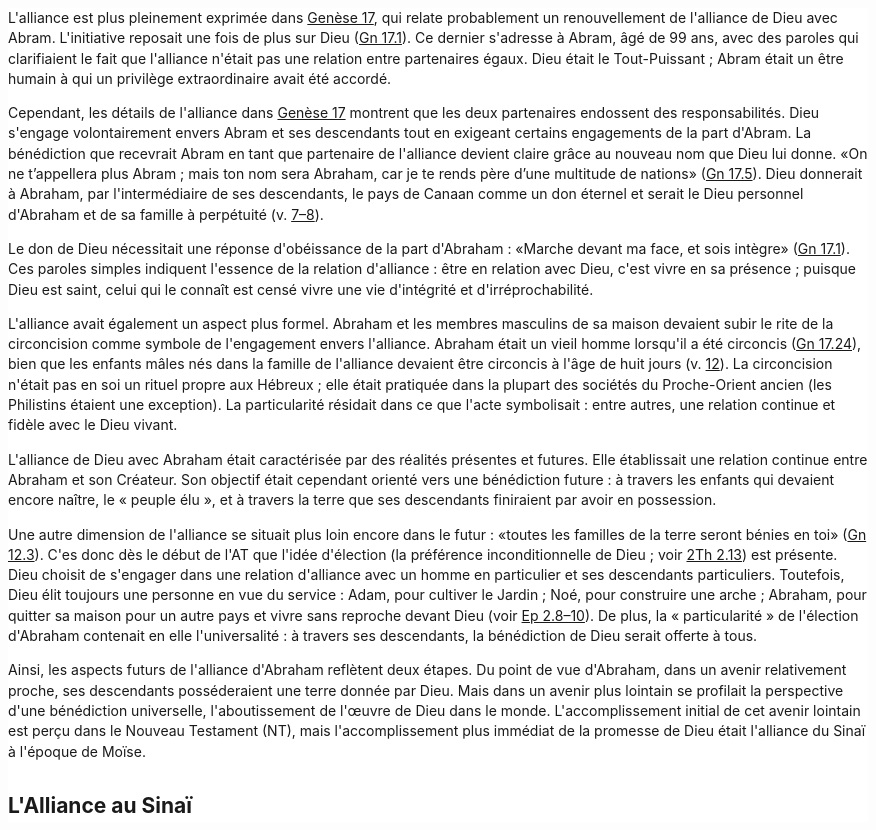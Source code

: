 L'alliance est plus pleinement exprimée dans [Genèse 17](https://ref.ly/Gen17:1-Gen17:27), qui relate probablement un renouvellement de l'alliance de Dieu avec Abram. L'initiative reposait une fois de plus sur Dieu ([Gn 17\.1](https://ref.ly/Gen17:1)). Ce dernier s'adresse à Abram, âgé de 99 ans, avec des paroles qui clarifiaient le fait que l'alliance n'était pas une relation entre partenaires égaux. Dieu était le Tout\-Puissant ; Abram était un être humain à qui un privilège extraordinaire avait été accordé.

Cependant, les détails de l'alliance dans [Genèse 17](https://ref.ly/Gen17:1-Gen17:27) montrent que les deux partenaires endossent des responsabilités. Dieu s'engage volontairement envers Abram et ses descendants tout en exigeant certains engagements de la part d'Abram. La bénédiction que recevrait Abram en tant que partenaire de l'alliance devient claire grâce au nouveau nom que Dieu lui donne. «On ne t’appellera plus Abram ; mais ton nom sera Abraham, car je te rends père d’une multitude de nations» ([Gn 17\.5](https://ref.ly/Gen17:5)). Dieu donnerait à Abraham, par l'intermédiaire de ses descendants, le pays de Canaan comme un don éternel et serait le Dieu personnel d'Abraham et de sa famille à perpétuité (v. [7–8](https://ref.ly/Gen17:7-Gen17:8)).

Le don de Dieu nécessitait une réponse d'obéissance de la part d'Abraham : «Marche devant ma face, et sois intègre» ([Gn 17\.1](https://ref.ly/Gen17:1)). Ces paroles simples indiquent l'essence de la relation d'alliance : être en relation avec Dieu, c'est vivre en sa présence ; puisque Dieu est saint, celui qui le connaît est censé vivre une vie d'intégrité et d'irréprochabilité.

L'alliance avait également un aspect plus formel. Abraham et les membres masculins de sa maison devaient subir le rite de la circoncision comme symbole de l'engagement envers l'alliance. Abraham était un vieil homme lorsqu'il a été circoncis ([Gn 17\.24](https://ref.ly/Gen17:24)), bien que les enfants mâles nés dans la famille de l'alliance devaient être circoncis à l'âge de huit jours (v. [12](https://ref.ly/Gen17:12)). La circoncision n'était pas en soi un rituel propre aux Hébreux ; elle était pratiquée dans la plupart des sociétés du Proche\-Orient ancien (les Philistins étaient une exception). La particularité résidait dans ce que l'acte symbolisait : entre autres, une relation continue et fidèle avec le Dieu vivant.

L'alliance de Dieu avec Abraham était caractérisée par des réalités présentes et futures. Elle établissait une relation continue entre Abraham et son Créateur. Son objectif était cependant orienté vers une bénédiction future : à travers les enfants qui devaient encore naître, le « peuple élu », et à travers la terre que ses descendants finiraient par avoir en possession.

Une autre dimension de l'alliance se situait plus loin encore dans le futur : «toutes les familles de la terre seront bénies en toi» ([Gn 12\.3](https://ref.ly/Gen12:3)). C'es donc dès le début de l'AT que l'idée d'élection (la préférence inconditionnelle de Dieu ; voir [2Th 2\.13](https://ref.ly/2Thess2:13)) est présente. Dieu choisit de s'engager dans une relation d'alliance avec un homme en particulier et ses descendants particuliers. Toutefois, Dieu élit toujours une personne en vue du service : Adam, pour cultiver le Jardin ; Noé, pour construire une arche ; Abraham, pour quitter sa maison pour un autre pays et vivre sans reproche devant Dieu (voir [Ep 2\.8–10](https://ref.ly/Eph2:8-Eph2:10)). De plus, la « particularité » de l'élection d'Abraham contenait en elle l'universalité : à travers ses descendants, la bénédiction de Dieu serait offerte à tous.

Ainsi, les aspects futurs de l'alliance d'Abraham reflètent deux étapes. Du point de vue d'Abraham, dans un avenir relativement proche, ses descendants posséderaient une terre donnée par Dieu. Mais dans un avenir plus lointain se profilait la perspective d'une bénédiction universelle, l'aboutissement de l'œuvre de Dieu dans le monde. L'accomplissement initial de cet avenir lointain est perçu dans le Nouveau Testament (NT), mais l'accomplissement plus immédiat de la promesse de Dieu était l'alliance du Sinaï à l'époque de Moïse.

L'Alliance au Sinaï
-------------------
